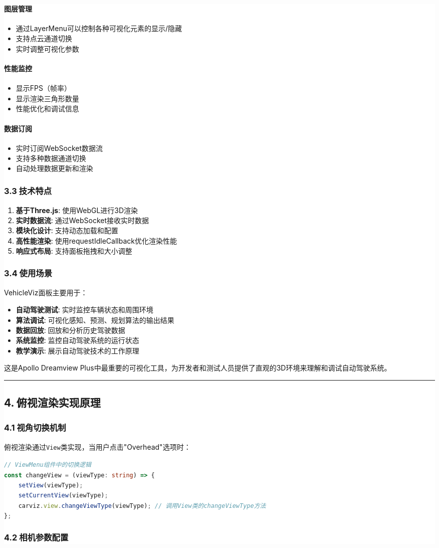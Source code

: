 #### **图层管理**
- 通过LayerMenu可以控制各种可视化元素的显示/隐藏
- 支持点云通道切换
- 实时调整可视化参数

#### **性能监控**
- 显示FPS（帧率）
- 显示渲染三角形数量
- 性能优化和调试信息

#### **数据订阅**
- 实时订阅WebSocket数据流
- 支持多种数据通道切换
- 自动处理数据更新和渲染

### 3.3 技术特点

1. **基于Three.js**: 使用WebGL进行3D渲染
2. **实时数据流**: 通过WebSocket接收实时数据
3. **模块化设计**: 支持动态加载和配置
4. **高性能渲染**: 使用requestIdleCallback优化渲染性能
5. **响应式布局**: 支持面板拖拽和大小调整

### 3.4 使用场景

VehicleViz面板主要用于：
- **自动驾驶测试**: 实时监控车辆状态和周围环境
- **算法调试**: 可视化感知、预测、规划算法的输出结果
- **数据回放**: 回放和分析历史驾驶数据
- **系统监控**: 监控自动驾驶系统的运行状态
- **教学演示**: 展示自动驾驶技术的工作原理

这是Apollo Dreamview Plus中最重要的可视化工具，为开发者和测试人员提供了直观的3D环境来理解和调试自动驾驶系统。

---

## 4. 俯视渲染实现原理

### 4.1 视角切换机制

俯视渲染通过`View`类实现，当用户点击"Overhead"选项时：

```typescript
// ViewMenu组件中的切换逻辑
const changeView = (viewType: string) => {
    setView(viewType);
    setCurrentView(viewType);
    carviz.view.changeViewType(viewType); // 调用View类的changeViewType方法
};
```

### 4.2 相机参数配置
